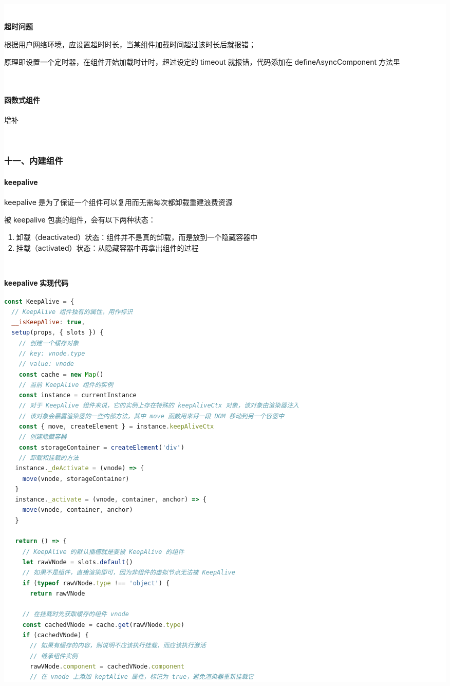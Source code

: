 <br>

**超时问题**

根据用户网络环境，应设置超时时长，当某组件加载时间超过该时长后就报错；

原理即设置一个定时器，在组件开始加载时计时，超过设定的 timeout 就报错，代码添加在 defineAsyncComponent 方法里

<br>

#### 函数式组件

增补

<br>

### 十一、内建组件

#### keepalive

keepalive 是为了保证一个组件可以复用而无需每次都卸载重建浪费资源

被 keepalive 包裹的组件，会有以下两种状态：

1. 卸载（deactivated）状态：组件并不是真的卸载，而是放到一个隐藏容器中
2. 挂载（activated）状态：从隐藏容器中再拿出组件的过程

<br>

**keepalive 实现代码**

```js
const KeepAlive = {
  // KeepAlive 组件独有的属性，用作标识
  __isKeepAlive: true,
  setup(props, { slots }) {
    // 创建一个缓存对象
    // key: vnode.type
    // value: vnode
    const cache = new Map()
    // 当前 KeepAlive 组件的实例
    const instance = currentInstance
    // 对于 KeepAlive 组件来说，它的实例上存在特殊的 keepAliveCtx 对象，该对象由渲染器注入
    // 该对象会暴露渲染器的一些内部方法，其中 move 函数用来将一段 DOM 移动到另一个容器中
    const { move, createElement } = instance.keepAliveCtx
    // 创建隐藏容器
    const storageContainer = createElement('div')
    // 卸载和挂载的方法
   instance._deActivate = (vnode) => {
     move(vnode, storageContainer)
   }
   instance._activate = (vnode, container, anchor) => {
     move(vnode, container, anchor)
   }

   return () => {
     // KeepAlive 的默认插槽就是要被 KeepAlive 的组件
     let rawVNode = slots.default()
     // 如果不是组件，直接渲染即可，因为非组件的虚拟节点无法被 KeepAlive
     if (typeof rawVNode.type !== 'object') {
       return rawVNode

     // 在挂载时先获取缓存的组件 vnode
     const cachedVNode = cache.get(rawVNode.type)
     if (cachedVNode) {
       // 如果有缓存的内容，则说明不应该执行挂载，而应该执行激活
       // 继承组件实例
       rawVNode.component = cachedVNode.component
       // 在 vnode 上添加 keptAlive 属性，标记为 true，避免渲染器重新挂载它
```